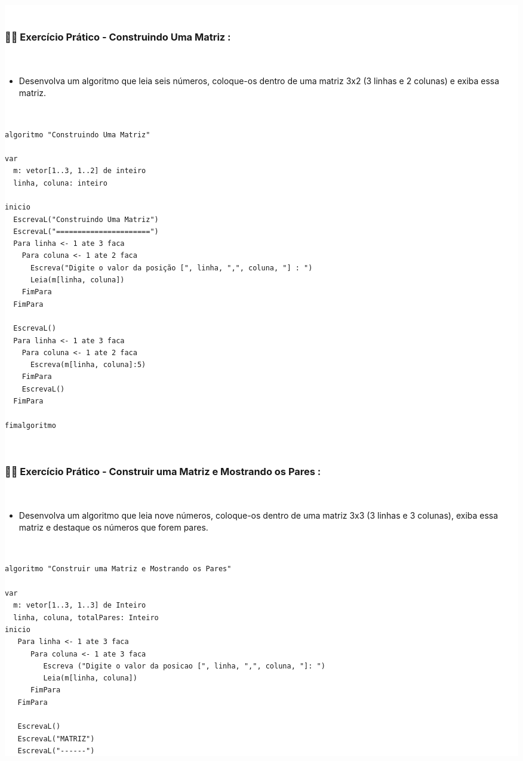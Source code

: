 <br>

### 🏋️‍♂️ **Exercício Prático - Construindo Uma Matriz :**

<br>

- Desenvolva um algoritmo que leia seis números, coloque-os dentro de uma matriz 3x2
  (3 linhas e 2 colunas) e exiba essa matriz.

<br>

```
algoritmo "Construindo Uma Matriz"

var
  m: vetor[1..3, 1..2] de inteiro
  linha, coluna: inteiro

inicio
  EscrevaL("Construindo Uma Matriz")
  EscrevaL("======================")
  Para linha <- 1 ate 3 faca
    Para coluna <- 1 ate 2 faca
      Escreva("Digite o valor da posição [", linha, ",", coluna, "] : ")
      Leia(m[linha, coluna])
    FimPara
  FimPara

  EscrevaL()
  Para linha <- 1 ate 3 faca
    Para coluna <- 1 ate 2 faca
      Escreva(m[linha, coluna]:5)
    FimPara
    EscrevaL()
  FimPara

fimalgoritmo
```

<br>

### 🏋️‍♂️ **Exercício Prático - Construir uma Matriz e Mostrando os Pares :**

<br>

- Desenvolva um algoritmo que leia nove números, coloque-os dentro de uma matriz 3x3
  (3 linhas e 3 colunas), exiba essa matriz e destaque os números que forem pares.

<br>

```
algoritmo "Construir uma Matriz e Mostrando os Pares"

var
  m: vetor[1..3, 1..3] de Inteiro
  linha, coluna, totalPares: Inteiro
inicio
   Para linha <- 1 ate 3 faca
      Para coluna <- 1 ate 3 faca
         Escreva ("Digite o valor da posicao [", linha, ",", coluna, "]: ")
         Leia(m[linha, coluna])
      FimPara
   FimPara

   EscrevaL()
   EscrevaL("MATRIZ")
   EscrevaL("------")
```